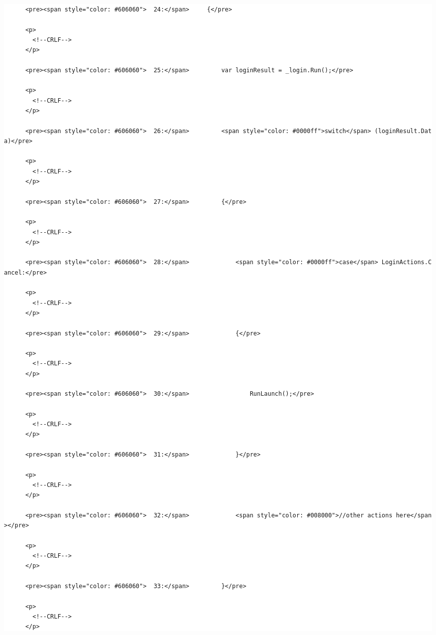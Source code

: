           <pre><span style="color: #606060">  24:</span>     {</pre>
          
          <p>
            <!--CRLF-->
          </p>
          
          <pre><span style="color: #606060">  25:</span>         var loginResult = _login.Run();</pre>
          
          <p>
            <!--CRLF-->
          </p>
          
          <pre><span style="color: #606060">  26:</span>         <span style="color: #0000ff">switch</span> (loginResult.Data)</pre>
          
          <p>
            <!--CRLF-->
          </p>
          
          <pre><span style="color: #606060">  27:</span>         {</pre>
          
          <p>
            <!--CRLF-->
          </p>
          
          <pre><span style="color: #606060">  28:</span>             <span style="color: #0000ff">case</span> LoginActions.Cancel:</pre>
          
          <p>
            <!--CRLF-->
          </p>
          
          <pre><span style="color: #606060">  29:</span>             {</pre>
          
          <p>
            <!--CRLF-->
          </p>
          
          <pre><span style="color: #606060">  30:</span>                 RunLaunch();</pre>
          
          <p>
            <!--CRLF-->
          </p>
          
          <pre><span style="color: #606060">  31:</span>             }</pre>
          
          <p>
            <!--CRLF-->
          </p>
          
          <pre><span style="color: #606060">  32:</span>             <span style="color: #008000">//other actions here</span></pre>
          
          <p>
            <!--CRLF-->
          </p>
          
          <pre><span style="color: #606060">  33:</span>         }</pre>
          
          <p>
            <!--CRLF-->
          </p>
          